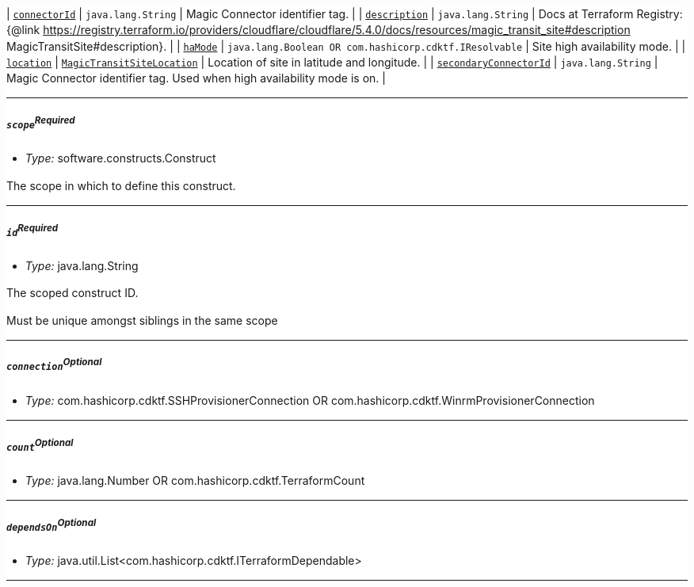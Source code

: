 | <code><a href="#@cdktf/provider-cloudflare.magicTransitSite.MagicTransitSite.Initializer.parameter.connectorId">connectorId</a></code> | <code>java.lang.String</code> | Magic Connector identifier tag. |
| <code><a href="#@cdktf/provider-cloudflare.magicTransitSite.MagicTransitSite.Initializer.parameter.description">description</a></code> | <code>java.lang.String</code> | Docs at Terraform Registry: {@link https://registry.terraform.io/providers/cloudflare/cloudflare/5.4.0/docs/resources/magic_transit_site#description MagicTransitSite#description}. |
| <code><a href="#@cdktf/provider-cloudflare.magicTransitSite.MagicTransitSite.Initializer.parameter.haMode">haMode</a></code> | <code>java.lang.Boolean OR com.hashicorp.cdktf.IResolvable</code> | Site high availability mode. |
| <code><a href="#@cdktf/provider-cloudflare.magicTransitSite.MagicTransitSite.Initializer.parameter.location">location</a></code> | <code><a href="#@cdktf/provider-cloudflare.magicTransitSite.MagicTransitSiteLocation">MagicTransitSiteLocation</a></code> | Location of site in latitude and longitude. |
| <code><a href="#@cdktf/provider-cloudflare.magicTransitSite.MagicTransitSite.Initializer.parameter.secondaryConnectorId">secondaryConnectorId</a></code> | <code>java.lang.String</code> | Magic Connector identifier tag. Used when high availability mode is on. |

---

##### `scope`<sup>Required</sup> <a name="scope" id="@cdktf/provider-cloudflare.magicTransitSite.MagicTransitSite.Initializer.parameter.scope"></a>

- *Type:* software.constructs.Construct

The scope in which to define this construct.

---

##### `id`<sup>Required</sup> <a name="id" id="@cdktf/provider-cloudflare.magicTransitSite.MagicTransitSite.Initializer.parameter.id"></a>

- *Type:* java.lang.String

The scoped construct ID.

Must be unique amongst siblings in the same scope

---

##### `connection`<sup>Optional</sup> <a name="connection" id="@cdktf/provider-cloudflare.magicTransitSite.MagicTransitSite.Initializer.parameter.connection"></a>

- *Type:* com.hashicorp.cdktf.SSHProvisionerConnection OR com.hashicorp.cdktf.WinrmProvisionerConnection

---

##### `count`<sup>Optional</sup> <a name="count" id="@cdktf/provider-cloudflare.magicTransitSite.MagicTransitSite.Initializer.parameter.count"></a>

- *Type:* java.lang.Number OR com.hashicorp.cdktf.TerraformCount

---

##### `dependsOn`<sup>Optional</sup> <a name="dependsOn" id="@cdktf/provider-cloudflare.magicTransitSite.MagicTransitSite.Initializer.parameter.dependsOn"></a>

- *Type:* java.util.List<com.hashicorp.cdktf.ITerraformDependable>

---

